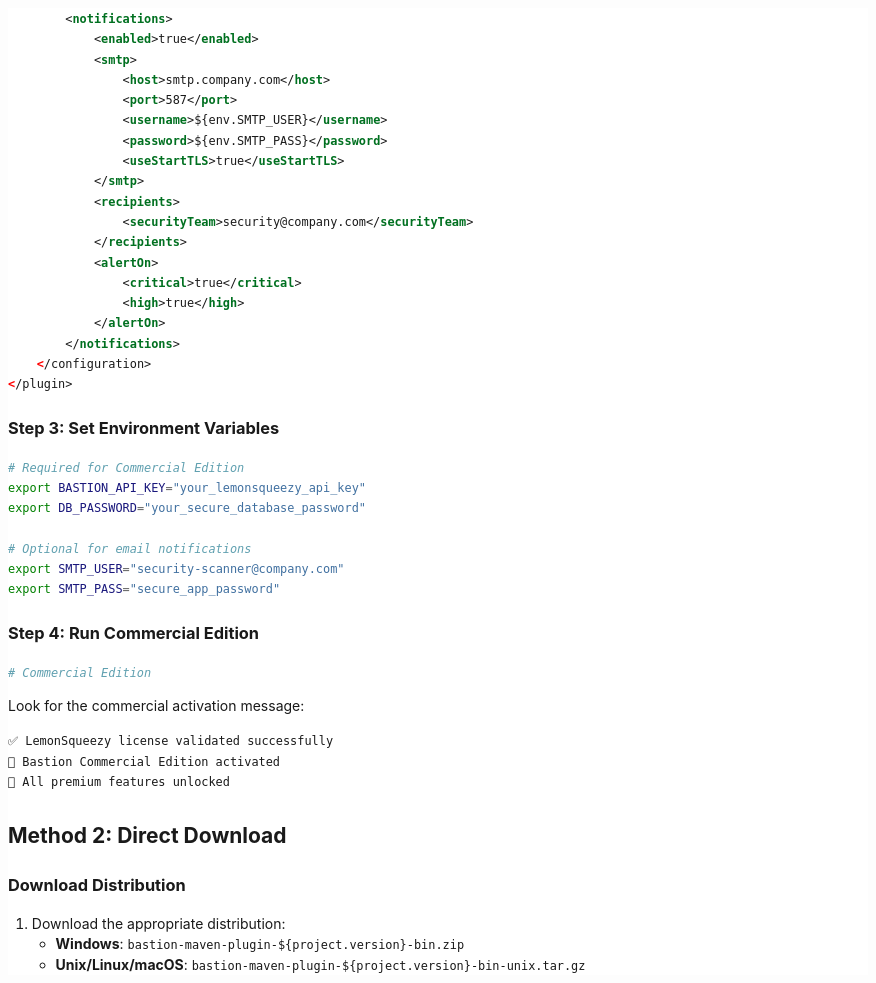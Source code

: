 ```xml
        <notifications>
            <enabled>true</enabled>
            <smtp>
                <host>smtp.company.com</host>
                <port>587</port>
                <username>${env.SMTP_USER}</username>
                <password>${env.SMTP_PASS}</password>
                <useStartTLS>true</useStartTLS>
            </smtp>
            <recipients>
                <securityTeam>security@company.com</securityTeam>
            </recipients>
            <alertOn>
                <critical>true</critical>
                <high>true</high>
            </alertOn>
        </notifications>
    </configuration>
</plugin>
```

### Step 3: Set Environment Variables

```bash
# Required for Commercial Edition
export BASTION_API_KEY="your_lemonsqueezy_api_key"
export DB_PASSWORD="your_secure_database_password"

# Optional for email notifications
export SMTP_USER="security-scanner@company.com"
export SMTP_PASS="secure_app_password"
```

### Step 4: Run Commercial Edition

```bash
# Commercial Edition
```

Look for the commercial activation message:
```
✅ LemonSqueezy license validated successfully
💼 Bastion Commercial Edition activated
🚀 All premium features unlocked
```

## Method 2: Direct Download

### Download Distribution

1. Download the appropriate distribution:
   - **Windows**: `bastion-maven-plugin-${project.version}-bin.zip`
   - **Unix/Linux/macOS**: `bastion-maven-plugin-${project.version}-bin-unix.tar.gz`
